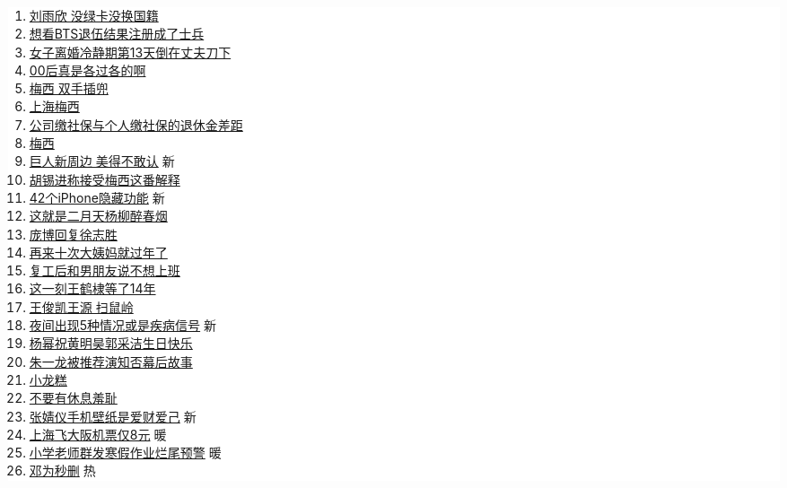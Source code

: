 1. [刘雨欣 没绿卡没换国籍](https://s.weibo.com//weibo?q=%E5%88%98%E9%9B%A8%E6%AC%A3%20%E6%B2%A1%E7%BB%BF%E5%8D%A1%E6%B2%A1%E6%8D%A2%E5%9B%BD%E7%B1%8D&t=31&band_rank=26&Refer=top)
1. [想看BTS退伍结果注册成了士兵](https://s.weibo.com//weibo?q=%E6%83%B3%E7%9C%8BBTS%E9%80%80%E4%BC%8D%E7%BB%93%E6%9E%9C%E6%B3%A8%E5%86%8C%E6%88%90%E4%BA%86%E5%A3%AB%E5%85%B5&t=31&band_rank=27&Refer=top)
1. [女子离婚冷静期第13天倒在丈夫刀下](https://s.weibo.com//weibo?q=%23%E5%A5%B3%E5%AD%90%E7%A6%BB%E5%A9%9A%E5%86%B7%E9%9D%99%E6%9C%9F%E7%AC%AC13%E5%A4%A9%E5%80%92%E5%9C%A8%E4%B8%88%E5%A4%AB%E5%88%80%E4%B8%8B%23&t=31&band_rank=29&Refer=top)
1. [00后真是各过各的啊](https://s.weibo.com//weibo?q=%2300%E5%90%8E%E7%9C%9F%E6%98%AF%E5%90%84%E8%BF%87%E5%90%84%E7%9A%84%E5%95%8A%23&t=31&band_rank=30&Refer=top)
1. [梅西 双手插兜](https://s.weibo.com//weibo?q=%E6%A2%85%E8%A5%BF%20%E5%8F%8C%E6%89%8B%E6%8F%92%E5%85%9C&t=31&band_rank=31&Refer=top)
1. [上海梅西](https://s.weibo.com//weibo?q=%E4%B8%8A%E6%B5%B7%E6%A2%85%E8%A5%BF&t=31&band_rank=32&Refer=top)
1. [公司缴社保与个人缴社保的退休金差距](https://s.weibo.com//weibo?q=%23%E5%85%AC%E5%8F%B8%E7%BC%B4%E7%A4%BE%E4%BF%9D%E4%B8%8E%E4%B8%AA%E4%BA%BA%E7%BC%B4%E7%A4%BE%E4%BF%9D%E7%9A%84%E9%80%80%E4%BC%91%E9%87%91%E5%B7%AE%E8%B7%9D%23&t=31&band_rank=33&Refer=top)
1. [梅西](https://s.weibo.com//weibo?q=%E6%A2%85%E8%A5%BF&t=31&band_rank=34&Refer=top)
1. [巨人新周边 美得不敢认](https://s.weibo.com//weibo?q=%E5%B7%A8%E4%BA%BA%E6%96%B0%E5%91%A8%E8%BE%B9%20%E7%BE%8E%E5%BE%97%E4%B8%8D%E6%95%A2%E8%AE%A4&t=31&band_rank=35&Refer=top)
   新
1. [胡锡进称接受梅西这番解释](https://s.weibo.com//weibo?q=%23%E8%83%A1%E9%94%A1%E8%BF%9B%E7%A7%B0%E6%8E%A5%E5%8F%97%E6%A2%85%E8%A5%BF%E8%BF%99%E7%95%AA%E8%A7%A3%E9%87%8A%23&t=31&band_rank=36&Refer=top)
1. [42个iPhone隐藏功能](https://s.weibo.com//weibo?q=42%E4%B8%AAiPhone%E9%9A%90%E8%97%8F%E5%8A%9F%E8%83%BD&t=31&band_rank=37&Refer=top)
   新
1. [这就是二月天杨柳醉春烟](https://s.weibo.com//weibo?q=%23%E8%BF%99%E5%B0%B1%E6%98%AF%E4%BA%8C%E6%9C%88%E5%A4%A9%E6%9D%A8%E6%9F%B3%E9%86%89%E6%98%A5%E7%83%9F%23&t=31&band_rank=38&Refer=top)
1. [庞博回复徐志胜](https://s.weibo.com//weibo?q=%23%E5%BA%9E%E5%8D%9A%E5%9B%9E%E5%A4%8D%E5%BE%90%E5%BF%97%E8%83%9C%23&t=31&band_rank=39&Refer=top)
1. [再来十次大姨妈就过年了](https://s.weibo.com//weibo?q=%23%E5%86%8D%E6%9D%A5%E5%8D%81%E6%AC%A1%E5%A4%A7%E5%A7%A8%E5%A6%88%E5%B0%B1%E8%BF%87%E5%B9%B4%E4%BA%86%23&t=31&band_rank=40&Refer=top)
1. [复工后和男朋友说不想上班](https://s.weibo.com//weibo?q=%E5%A4%8D%E5%B7%A5%E5%90%8E%E5%92%8C%E7%94%B7%E6%9C%8B%E5%8F%8B%E8%AF%B4%E4%B8%8D%E6%83%B3%E4%B8%8A%E7%8F%AD&t=31&band_rank=42&Refer=top)
1. [这一刻王鹤棣等了14年](https://s.weibo.com//weibo?q=%23%E8%BF%99%E4%B8%80%E5%88%BB%E7%8E%8B%E9%B9%A4%E6%A3%A3%E7%AD%89%E4%BA%8614%E5%B9%B4%23&t=31&band_rank=43&Refer=top)
1. [王俊凯王源 扫鼠岭](https://s.weibo.com//weibo?q=%E7%8E%8B%E4%BF%8A%E5%87%AF%E7%8E%8B%E6%BA%90%20%E6%89%AB%E9%BC%A0%E5%B2%AD&t=31&band_rank=44&Refer=top)
1. [夜间出现5种情况或是疾病信号](https://s.weibo.com//weibo?q=%23%E5%A4%9C%E9%97%B4%E5%87%BA%E7%8E%B05%E7%A7%8D%E6%83%85%E5%86%B5%E6%88%96%E6%98%AF%E7%96%BE%E7%97%85%E4%BF%A1%E5%8F%B7%23&t=31&band_rank=45&Refer=top)
   新
1. [杨幂祝黄明昊郭采洁生日快乐](https://s.weibo.com//weibo?q=%23%E6%9D%A8%E5%B9%82%E7%A5%9D%E9%BB%84%E6%98%8E%E6%98%8A%E9%83%AD%E9%87%87%E6%B4%81%E7%94%9F%E6%97%A5%E5%BF%AB%E4%B9%90%23&t=31&band_rank=47&Refer=top)
1. [朱一龙被推荐演知否幕后故事](https://s.weibo.com//weibo?q=%23%E6%9C%B1%E4%B8%80%E9%BE%99%E8%A2%AB%E6%8E%A8%E8%8D%90%E6%BC%94%E7%9F%A5%E5%90%A6%E5%B9%95%E5%90%8E%E6%95%85%E4%BA%8B%23&t=31&band_rank=48&Refer=top)
1. [小龙糕](https://s.weibo.com//weibo?q=%E5%B0%8F%E9%BE%99%E7%B3%95&t=31&band_rank=49&Refer=top)
1. [不要有休息羞耻](https://s.weibo.com//weibo?q=%E4%B8%8D%E8%A6%81%E6%9C%89%E4%BC%91%E6%81%AF%E7%BE%9E%E8%80%BB&t=31&band_rank=50&Refer=top)
1. [张婧仪手机壁纸是爱财爱己](https://s.weibo.com//weibo?q=%23%E5%BC%A0%E5%A9%A7%E4%BB%AA%E6%89%8B%E6%9C%BA%E5%A3%81%E7%BA%B8%E6%98%AF%E7%88%B1%E8%B4%A2%E7%88%B1%E5%B7%B1%23&t=31&band_rank=8&Refer=top)
   新
1. [上海飞大阪机票仅8元](https://s.weibo.com//weibo?q=%23%E4%B8%8A%E6%B5%B7%E9%A3%9E%E5%A4%A7%E9%98%AA%E6%9C%BA%E7%A5%A8%E4%BB%858%E5%85%83%23&t=31&band_rank=9&Refer=top)
   暖
1. [小学老师群发寒假作业烂尾预警](https://s.weibo.com//weibo?q=%23%E5%B0%8F%E5%AD%A6%E8%80%81%E5%B8%88%E7%BE%A4%E5%8F%91%E5%AF%92%E5%81%87%E4%BD%9C%E4%B8%9A%E7%83%82%E5%B0%BE%E9%A2%84%E8%AD%A6%23&t=31&band_rank=12&Refer=top)
   暖
1. [邓为秒删](https://s.weibo.com//weibo?q=%E9%82%93%E4%B8%BA%E7%A7%92%E5%88%A0&t=31&band_rank=13&Refer=top)
   热